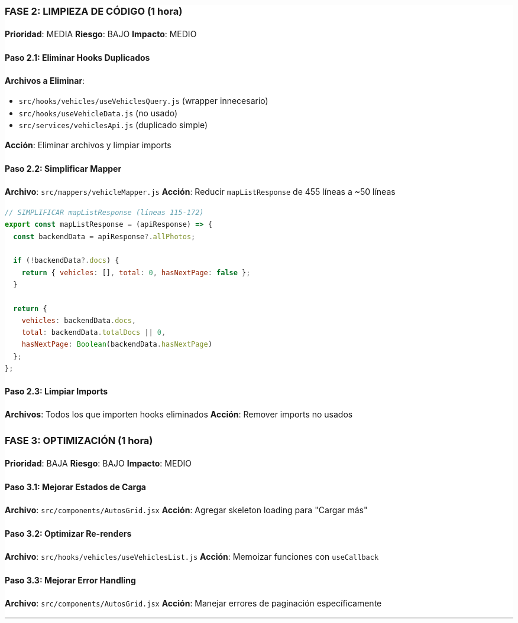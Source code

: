 ### **FASE 2: LIMPIEZA DE CÓDIGO** (1 hora)
**Prioridad**: MEDIA
**Riesgo**: BAJO
**Impacto**: MEDIO

#### **Paso 2.1: Eliminar Hooks Duplicados**
**Archivos a Eliminar**:
- `src/hooks/vehicles/useVehiclesQuery.js` (wrapper innecesario)
- `src/hooks/useVehicleData.js` (no usado)
- `src/services/vehiclesApi.js` (duplicado simple)

**Acción**: Eliminar archivos y limpiar imports

#### **Paso 2.2: Simplificar Mapper**
**Archivo**: `src/mappers/vehicleMapper.js`
**Acción**: Reducir `mapListResponse` de 455 líneas a ~50 líneas

```javascript
// SIMPLIFICAR mapListResponse (líneas 115-172)
export const mapListResponse = (apiResponse) => {
  const backendData = apiResponse?.allPhotos;
  
  if (!backendData?.docs) {
    return { vehicles: [], total: 0, hasNextPage: false };
  }

  return {
    vehicles: backendData.docs,
    total: backendData.totalDocs || 0,
    hasNextPage: Boolean(backendData.hasNextPage)
  };
};
```

#### **Paso 2.3: Limpiar Imports**
**Archivos**: Todos los que importen hooks eliminados
**Acción**: Remover imports no usados

### **FASE 3: OPTIMIZACIÓN** (1 hora)
**Prioridad**: BAJA
**Riesgo**: BAJO
**Impacto**: MEDIO

#### **Paso 3.1: Mejorar Estados de Carga**
**Archivo**: `src/components/AutosGrid.jsx`
**Acción**: Agregar skeleton loading para "Cargar más"

#### **Paso 3.2: Optimizar Re-renders**
**Archivo**: `src/hooks/vehicles/useVehiclesList.js`
**Acción**: Memoizar funciones con `useCallback`

#### **Paso 3.3: Mejorar Error Handling**
**Archivo**: `src/components/AutosGrid.jsx`
**Acción**: Manejar errores de paginación específicamente

---